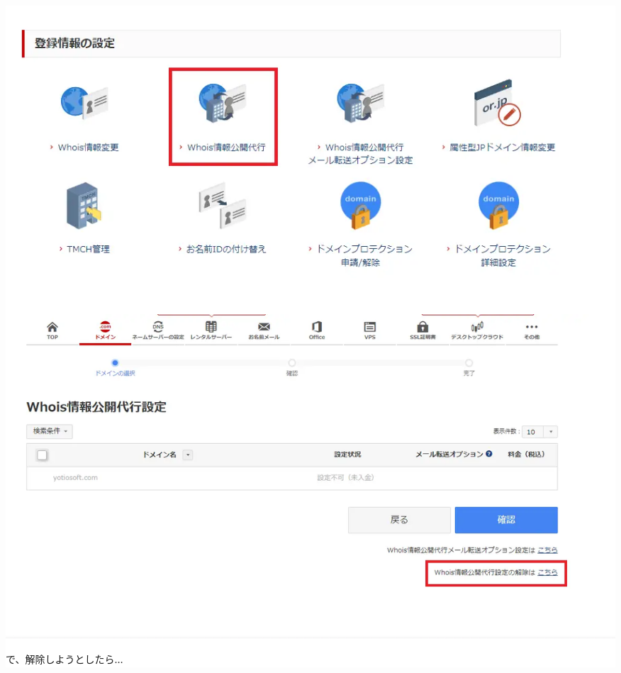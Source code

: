 ![SnapCrab_NoName_2023-6-10_2-23-6_No-00.webp](../assets/img/post/2023-06-10/SnapCrab_NoName_2023-6-10_2-23-6_No-00.webp)

![SnapCrab_NoName_2023-6-10_2-23-14_No-00.webp](../assets/img/post/2023-06-10/SnapCrab_NoName_2023-6-10_2-23-14_No-00.webp)

で、解除しようとしたら…
